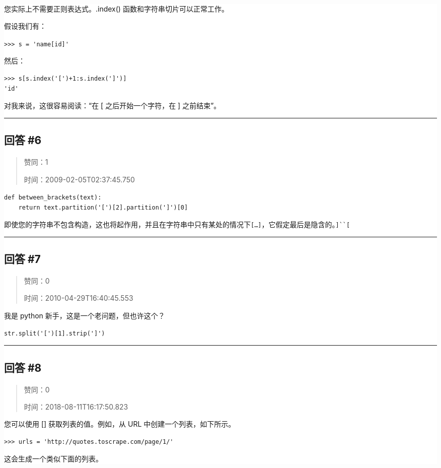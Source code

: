 您实际上不需要正则表达式。.index() 函数和字符串切片可以正常工作。

假设我们有：

```
>>> s = 'name[id]' 
```

然后：

```
>>> s[s.index('[')+1:s.index(']')]
'id' 
```

对我来说，这很容易阅读：“在 [ 之后开始一个字符，在 ] 之前结束”。

* * *

## 回答 #6

> 赞同：1
> 
> 时间：2009-02-05T02:37:45.750

```
def between_brackets(text):
    return text.partition('[')[2].partition(']')[0] 
```

即使您的字符串不包含构造，这也将起作用，并且在字符串中只有某处的情况下`[…]`，它假定最后是隐含的。`]``[`

* * *

## 回答 #7

> 赞同：0
> 
> 时间：2010-04-29T16:40:45.553

我是 python 新手，这是一个老问题，但也许这个？

`str.split('[')[1].strip(']')`

* * *

## 回答 #8

> 赞同：0
> 
> 时间：2018-08-11T16:17:50.823

您可以使用 [] 获取列表的值。例如，从 URL 中创建一个列表，如下所示。

```
>>> urls = 'http://quotes.toscrape.com/page/1/' 
```

这会生成一个类似下面的列表。
